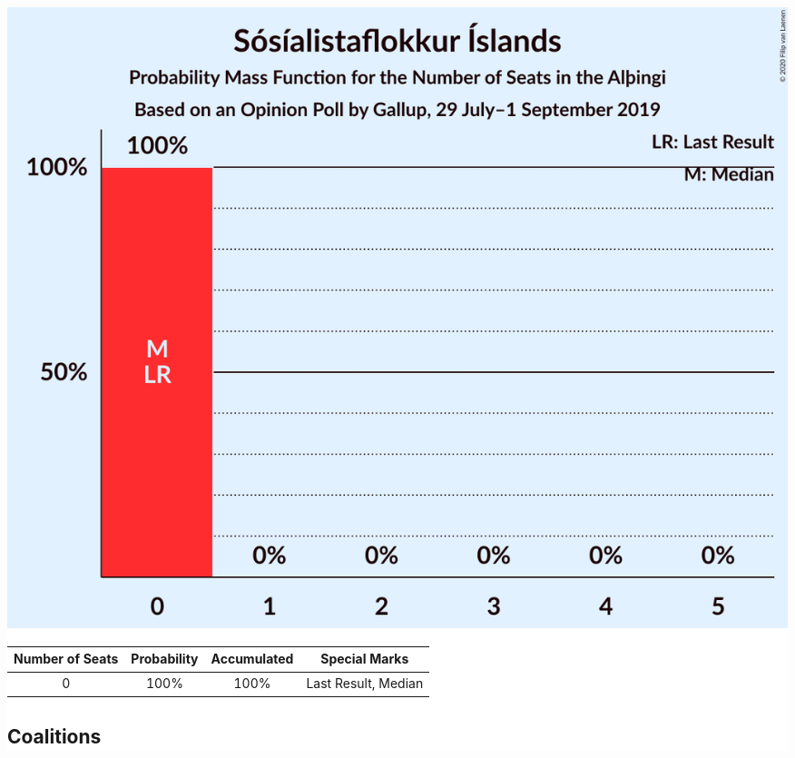 ![Graph with seats probability mass function not yet produced](2019-09-01-Gallup-seats-pmf-sósíalistaflokkuríslands.png "Seats Probability Mass Function")

| Number of Seats | Probability | Accumulated | Special Marks |
|:---------------:|:-----------:|:-----------:|:-------------:|
| 0 | 100% | 100% | Last Result, Median |


## Coalitions
